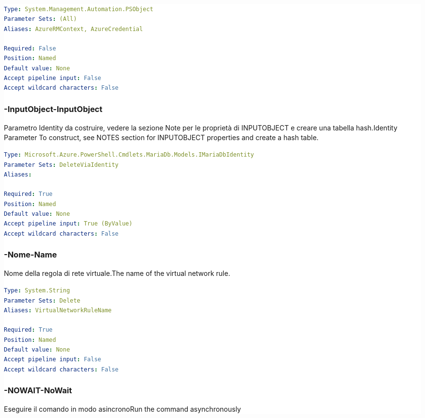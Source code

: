 ```yaml
Type: System.Management.Automation.PSObject
Parameter Sets: (All)
Aliases: AzureRMContext, AzureCredential

Required: False
Position: Named
Default value: None
Accept pipeline input: False
Accept wildcard characters: False
```

### <span data-ttu-id="d8be8-117">-InputObject</span><span class="sxs-lookup"><span data-stu-id="d8be8-117">-InputObject</span></span>
<span data-ttu-id="d8be8-118">Parametro Identity da costruire, vedere la sezione Note per le proprietà di INPUTOBJECT e creare una tabella hash.</span><span class="sxs-lookup"><span data-stu-id="d8be8-118">Identity Parameter To construct, see NOTES section for INPUTOBJECT properties and create a hash table.</span></span>

```yaml
Type: Microsoft.Azure.PowerShell.Cmdlets.MariaDb.Models.IMariaDbIdentity
Parameter Sets: DeleteViaIdentity
Aliases:

Required: True
Position: Named
Default value: None
Accept pipeline input: True (ByValue)
Accept wildcard characters: False
```

### <span data-ttu-id="d8be8-119">-Nome</span><span class="sxs-lookup"><span data-stu-id="d8be8-119">-Name</span></span>
<span data-ttu-id="d8be8-120">Nome della regola di rete virtuale.</span><span class="sxs-lookup"><span data-stu-id="d8be8-120">The name of the virtual network rule.</span></span>

```yaml
Type: System.String
Parameter Sets: Delete
Aliases: VirtualNetworkRuleName

Required: True
Position: Named
Default value: None
Accept pipeline input: False
Accept wildcard characters: False
```

### <span data-ttu-id="d8be8-121">-NOWAIT</span><span class="sxs-lookup"><span data-stu-id="d8be8-121">-NoWait</span></span>
<span data-ttu-id="d8be8-122">Eseguire il comando in modo asincrono</span><span class="sxs-lookup"><span data-stu-id="d8be8-122">Run the command asynchronously</span></span>
